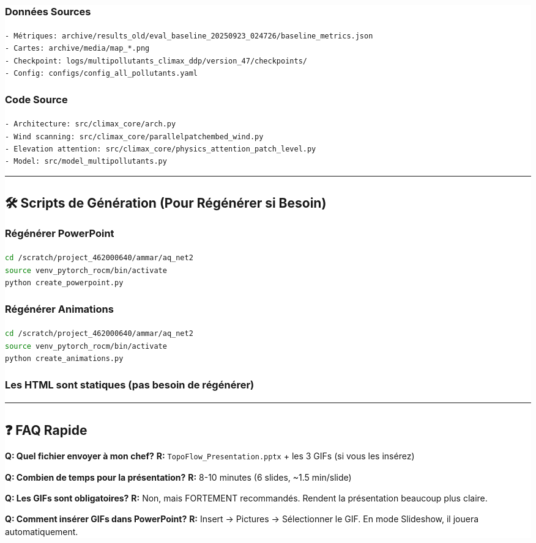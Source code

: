 ### Données Sources
```
- Métriques: archive/results_old/eval_baseline_20250923_024726/baseline_metrics.json
- Cartes: archive/media/map_*.png
- Checkpoint: logs/multipollutants_climax_ddp/version_47/checkpoints/
- Config: configs/config_all_pollutants.yaml
```

### Code Source
```
- Architecture: src/climax_core/arch.py
- Wind scanning: src/climax_core/parallelpatchembed_wind.py
- Elevation attention: src/climax_core/physics_attention_patch_level.py
- Model: src/model_multipollutants.py
```

---

## 🛠️ Scripts de Génération (Pour Régénérer si Besoin)

### Régénérer PowerPoint
```bash
cd /scratch/project_462000640/ammar/aq_net2
source venv_pytorch_rocm/bin/activate
python create_powerpoint.py
```

### Régénérer Animations
```bash
cd /scratch/project_462000640/ammar/aq_net2
source venv_pytorch_rocm/bin/activate
python create_animations.py
```

### Les HTML sont statiques (pas besoin de régénérer)

---

## ❓ FAQ Rapide

**Q: Quel fichier envoyer à mon chef?**
**R:** `TopoFlow_Presentation.pptx` + les 3 GIFs (si vous les insérez)

**Q: Combien de temps pour la présentation?**
**R:** 8-10 minutes (6 slides, ~1.5 min/slide)

**Q: Les GIFs sont obligatoires?**
**R:** Non, mais FORTEMENT recommandés. Rendent la présentation beaucoup plus claire.

**Q: Comment insérer GIFs dans PowerPoint?**
**R:** Insert → Pictures → Sélectionner le GIF. En mode Slideshow, il jouera automatiquement.
